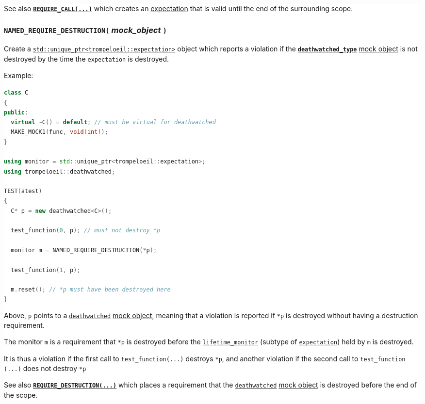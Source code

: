 See also [**`REQUIRE_CALL(...)`**](#REQUIRE_CALL) which creates an
[expectation](#expectation) that is valid until the end of the surrounding scope.

<A name="NAMED_REQUIRE_DESTRUCTION"/>

### **`NAMED_REQUIRE_DESTRUCTION(`** *mock_object* **`)`**
Create a
[`std::unique_ptr<trompeloeil::expectation>`](#expectation_type)
object which reports a violation if the
[**`deathwatched_type`**](#deathwatched_type) [mock object](#mock_object) is
not destroyed by the time the `expectation` is destroyed.

Example:
```Cpp
class C
{
public:
  virtual ~C() = default; // must be virtual for deathwatched
  MAKE_MOCK1(func, void(int));
}

using monitor = std::unique_ptr<trompeloeil::expectation>;
using trompeloeil::deathwatched;

TEST(atest)
{
  C* p = new deathwatched<C>();
  
  test_function(0, p); // must not destroy *p
  
  monitor m = NAMED_REQUIRE_DESTRUCTION(*p);
  
  test_function(1, p);
  
  m.reset(); // *p must have been destroyed here
}
```

Above, `p` points to a [`deathwatched`](#deathwatched_type)
[mock object](#mock_object), meaning that a violation is reported if `*p` is
destroyed without having a destruction requirement.

The monitor `m` is a requirement that `*p` is destroyed before the 
[`lifetime_monitor`](#lifetime_monitor_type)
(subtype of [`expectation`](#expectation_type)) held by `m` is destroyed.

It is thus a violation if the first call to `test_function(...)` destroys
`*p`, and another violation if the second call to `test_function(...)`
does not destroy `*p`

See also [**`REQUIRE_DESTRUCTION(...)`**](#REQUIRE_DESTRUCTION) which places
a requirement that the [`deathwatched`](#deathwatched_type)
[mock object](#mock_object) is destroyed before the end of the scope.
